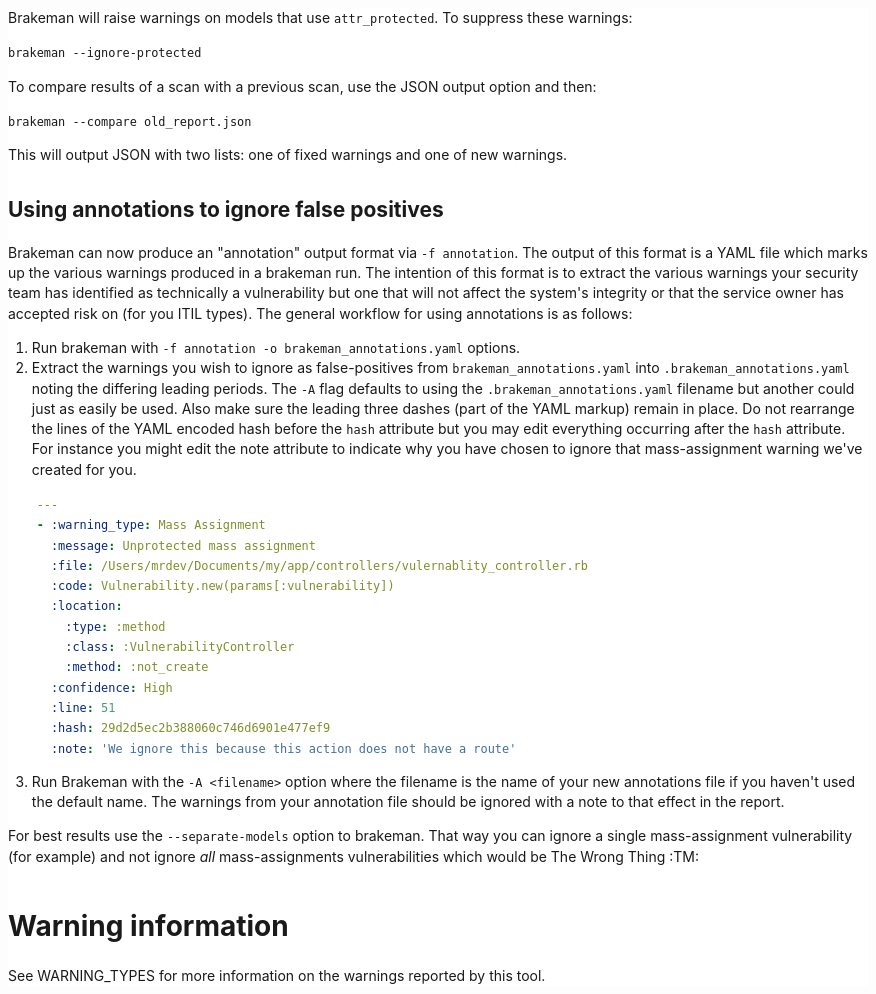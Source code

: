 Brakeman will raise warnings on models that use `attr_protected`. To suppress these warnings:

    brakeman --ignore-protected

To compare results of a scan with a previous scan, use the JSON output option and then:

    brakeman --compare old_report.json

This will output JSON with two lists: one of fixed warnings and one of new warnings.

## Using annotations to ignore false positives

Brakeman can now produce an "annotation" output format via `-f annotation`.  The output of this format is a YAML file which marks up the various warnings produced in a brakeman run.  The intention of this format is to extract the various warnings your security team has identified as technically a vulnerability but one that will not affect the system's integrity or that the service owner has accepted risk on (for you ITIL types).  The general workflow for using annotations is as follows:

1. Run brakeman with `-f annotation -o brakeman_annotations.yaml` options.
2. Extract the warnings you wish to ignore as false-positives from `brakeman_annotations.yaml` into `.brakeman_annotations.yaml` noting the differing leading periods.  The `-A` flag defaults to using the `.brakeman_annotations.yaml` filename but another could just as easily be used.  Also make sure the leading three dashes (part of the YAML markup) remain in place.  Do not rearrange the lines of the YAML encoded hash before the `hash` attribute but you may edit everything occurring after the `hash` attribute.  For instance you might edit the note attribute to indicate why you have chosen to ignore that mass-assignment warning we've created for you.

```yaml
    ---
    - :warning_type: Mass Assignment
      :message: Unprotected mass assignment
      :file: /Users/mrdev/Documents/my/app/controllers/vulernablity_controller.rb
      :code: Vulnerability.new(params[:vulnerability])
      :location:
        :type: :method
        :class: :VulnerabilityController
        :method: :not_create
      :confidence: High
      :line: 51
      :hash: 29d2d5ec2b388060c746d6901e477ef9
      :note: 'We ignore this because this action does not have a route'
```
3. Run Brakeman with the `-A <filename>` option where the filename is the name of your new annotations file if you haven't used the default name.  The warnings from your annotation file should be ignored with a note to that effect in the report.

For best results use the `--separate-models` option to brakeman.  That way you can ignore a single mass-assignment vulnerability (for example) and not ignore _all_ mass-assignments vulnerabilities which would be The Wrong Thing :TM:

# Warning information

See WARNING\_TYPES for more information on the warnings reported by this tool.
